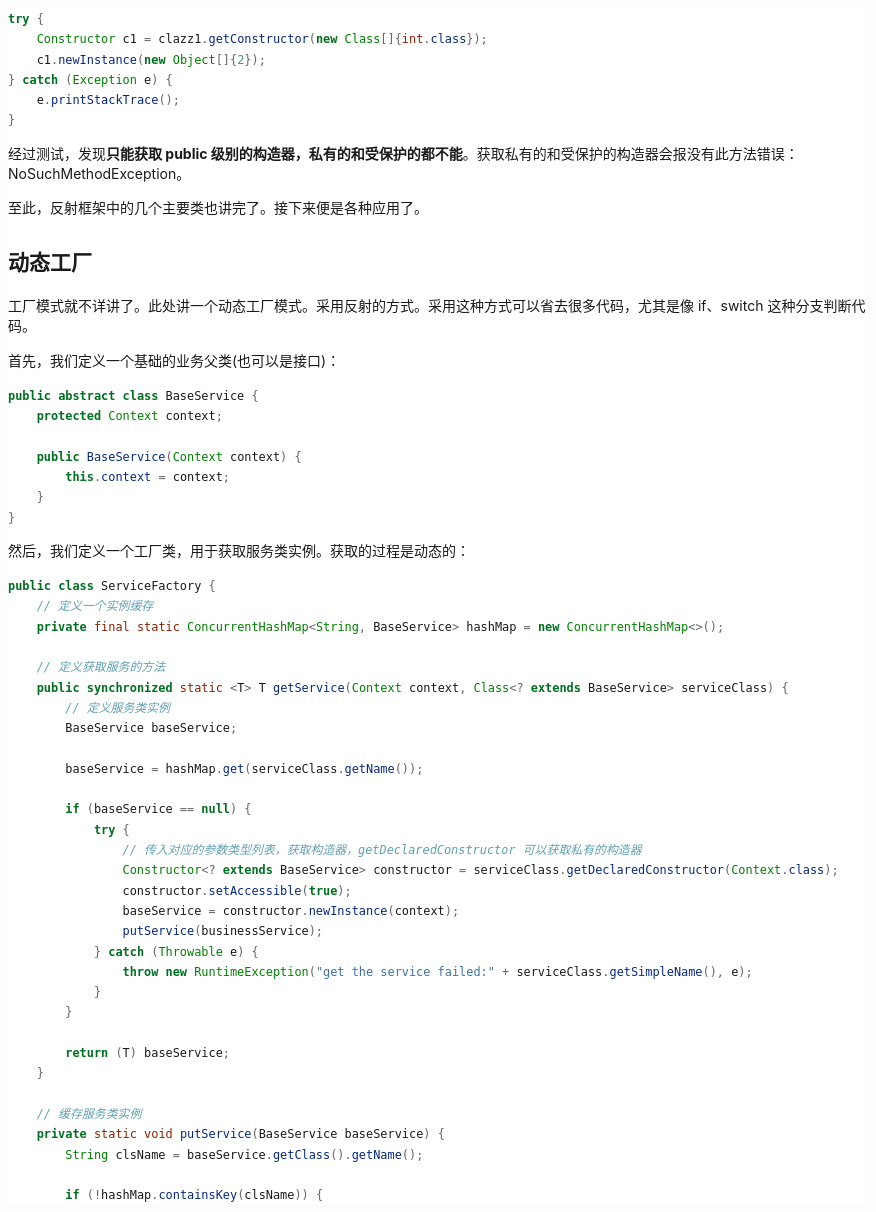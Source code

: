```java
try {
    Constructor c1 = clazz1.getConstructor(new Class[]{int.class});
    c1.newInstance(new Object[]{2});
} catch (Exception e) {
    e.printStackTrace();
}
```

经过测试，发现**只能获取 public 级别的构造器，私有的和受保护的都不能**。获取私有的和受保护的构造器会报没有此方法错误：NoSuchMethodException。

至此，反射框架中的几个主要类也讲完了。接下来便是各种应用了。

## 动态工厂

工厂模式就不详讲了。此处讲一个动态工厂模式。采用反射的方式。采用这种方式可以省去很多代码，尤其是像 if、switch 这种分支判断代码。

首先，我们定义一个基础的业务父类(也可以是接口)：

```java
public abstract class BaseService {
    protected Context context;

    public BaseService(Context context) {
        this.context = context;
    }
}
```

然后，我们定义一个工厂类，用于获取服务类实例。获取的过程是动态的：

```java
public class ServiceFactory {
    // 定义一个实例缓存
    private final static ConcurrentHashMap<String, BaseService> hashMap = new ConcurrentHashMap<>();

    // 定义获取服务的方法
    public synchronized static <T> T getService(Context context, Class<? extends BaseService> serviceClass) {
        // 定义服务类实例
        BaseService baseService;
            
        baseService = hashMap.get(serviceClass.getName());

        if (baseService == null) {
            try {
                // 传入对应的参数类型列表，获取构造器，getDeclaredConstructor 可以获取私有的构造器
                Constructor<? extends BaseService> constructor = serviceClass.getDeclaredConstructor(Context.class);
                constructor.setAccessible(true);
                baseService = constructor.newInstance(context);
                putService(businessService);
            } catch (Throwable e) {
                throw new RuntimeException("get the service failed:" + serviceClass.getSimpleName(), e);
            }
        }

        return (T) baseService;
    }

    // 缓存服务类实例
    private static void putService(BaseService baseService) {
        String clsName = baseService.getClass().getName();

        if (!hashMap.containsKey(clsName)) {
```